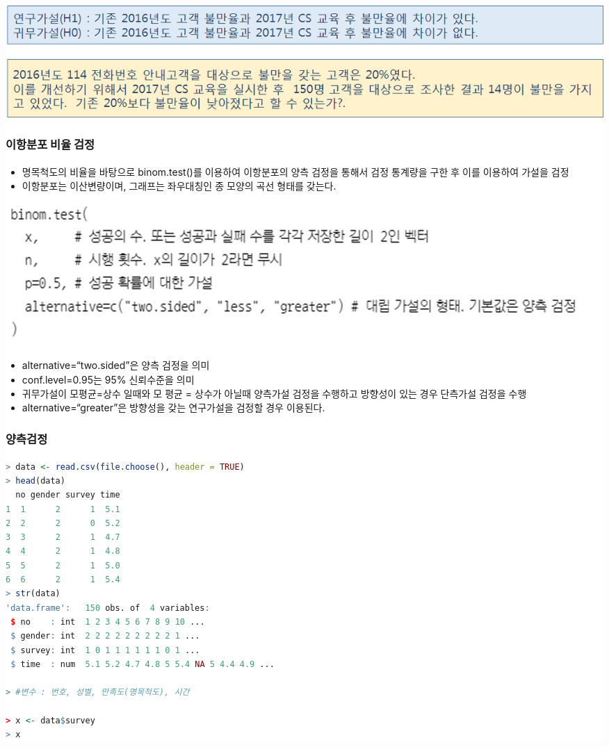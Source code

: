

![1568856011898](assets/1568856011898.png)

![1568856016179](assets/1568856016179.png)





### 이항분포 비율 검정  

- 명목척도의 비율을 바탕으로 binom.test()를 이용하여 이항분포의 양측 검정을 통해서 검정 통계량을 구한 후 이를 이용하여 가설을 검정
- 이항분포는 이산변량이며, 그래프는 좌우대칭인 종 모양의 곡선 형태를 갖는다.



![1568856090605](assets/1568856090605.png)



- alternative=“two.sided”은 양측 검정을 의미
- conf.level=0.95는 95% 신뢰수준을 의미
- 귀무가설이 모평균=상수 일때와 모 평균 = 상수가 아닐때 양측가설 검정을 수행하고 방향성이 있는 경우 단측가설 검정을 수행
- alternative=“greater”은 방향성을 갖는 연구가설을 검정할 경우 이용된다.



### 양측검정

```R
> data <- read.csv(file.choose(), header = TRUE)
> head(data)
  no gender survey time
1  1      2      1  5.1
2  2      2      0  5.2
3  3      2      1  4.7
4  4      2      1  4.8
5  5      2      1  5.0
6  6      2      1  5.4
> str(data)
'data.frame':	150 obs. of  4 variables:
 $ no    : int  1 2 3 4 5 6 7 8 9 10 ...
 $ gender: int  2 2 2 2 2 2 2 2 2 1 ...
 $ survey: int  1 0 1 1 1 1 1 1 0 1 ...
 $ time  : num  5.1 5.2 4.7 4.8 5 5.4 NA 5 4.4 4.9 ...

> #변수 : 번호, 성별, 만족도(명목척도), 시간

> x <- data$survey
> x
```